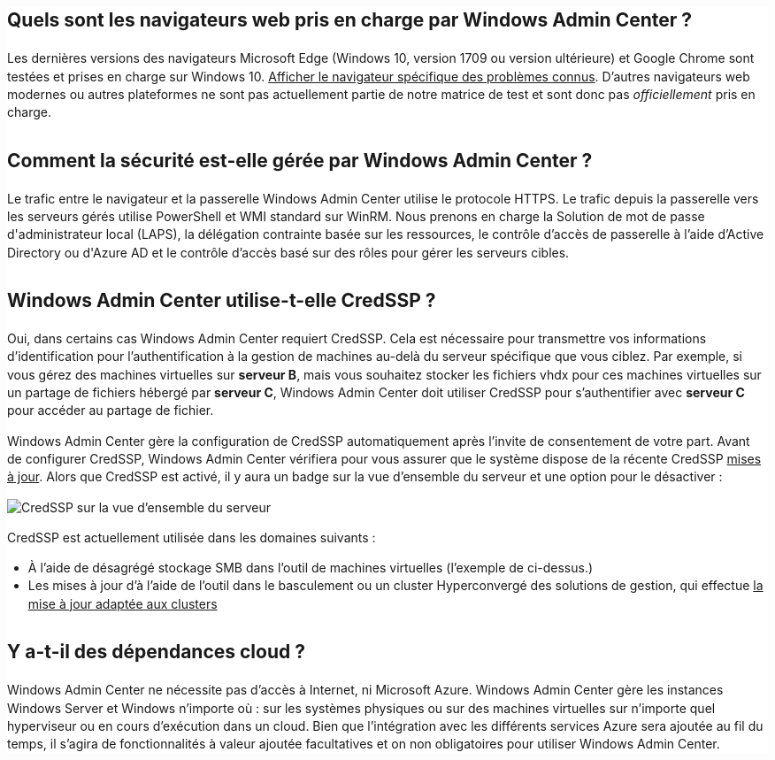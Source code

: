 ## <a name="which-web-browsers-are-supported-by-windows-admin-center"></a>Quels sont les navigateurs web pris en charge par Windows Admin Center ?

Les dernières versions des navigateurs Microsoft Edge (Windows 10, version 1709 ou version ultérieure) et Google Chrome sont testées et prises en charge sur Windows 10. [Afficher le navigateur spécifique des problèmes connus](../support/known-issues.md#browser-specific-issues). D’autres navigateurs web modernes ou autres plateformes ne sont pas actuellement partie de notre matrice de test et sont donc pas *officiellement* pris en charge.

## <a name="how-does-windows-admin-center-handle-security"></a>Comment la sécurité est-elle gérée par Windows Admin Center ?

Le trafic entre le navigateur et la passerelle Windows Admin Center utilise le protocole HTTPS. Le trafic depuis la passerelle vers les serveurs gérés utilise PowerShell et WMI standard sur WinRM. Nous prenons en charge la Solution de mot de passe d'administrateur local (LAPS), la délégation contrainte basée sur les ressources, le contrôle d’accès de passerelle à l’aide d’Active Directory ou d'Azure AD et le contrôle d’accès basé sur des rôles pour gérer les serveurs cibles.

## <a name="does-windows-admin-center-use-credssp"></a>Windows Admin Center utilise-t-elle CredSSP ?

Oui, dans certains cas Windows Admin Center requiert CredSSP. Cela est nécessaire pour transmettre vos informations d’identification pour l’authentification à la gestion de machines au-delà du serveur spécifique que vous ciblez. Par exemple, si vous gérez des machines virtuelles sur **serveur B**, mais vous souhaitez stocker les fichiers vhdx pour ces machines virtuelles sur un partage de fichiers hébergé par **serveur C**, Windows Admin Center doit utiliser CredSSP pour s’authentifier avec **serveur C** pour accéder au partage de fichier.

Windows Admin Center gère la configuration de CredSSP automatiquement après l’invite de consentement de votre part. Avant de configurer CredSSP, Windows Admin Center vérifiera pour vous assurer que le système dispose de la récente CredSSP [mises à jour](https://support.microsoft.com/help/4093492/credssp-updates-for-cve-2018-0886-march-13-2018). Alors que CredSSP est activé, il y aura un badge sur la vue d’ensemble du serveur et une option pour le désactiver :

![CredSSP sur la vue d’ensemble du serveur](../media/CredSSP-overview.png)

CredSSP est actuellement utilisée dans les domaines suivants :

- À l’aide de désagrégé stockage SMB dans l’outil de machines virtuelles (l’exemple de ci-dessus.)
- Les mises à jour d’à l’aide de l’outil dans le basculement ou un cluster Hyperconvergé des solutions de gestion, qui effectue [la mise à jour adaptée aux clusters](https://docs.microsoft.com/windows-server/failover-clustering/cluster-aware-updating) 

## <a name="are-there-any-cloud-dependencies"></a>Y a-t-il des dépendances cloud ?

Windows Admin Center ne nécessite pas d’accès à Internet, ni Microsoft Azure. Windows Admin Center gère les instances Windows Server et Windows n’importe où : sur les systèmes physiques ou sur des machines virtuelles sur n’importe quel hyperviseur ou en cours d’exécution dans un cloud. Bien que l’intégration avec les différents services Azure sera ajoutée au fil du temps, il s’agira de fonctionnalités à valeur ajoutée facultatives et on non obligatoires pour utiliser Windows Admin Center.
